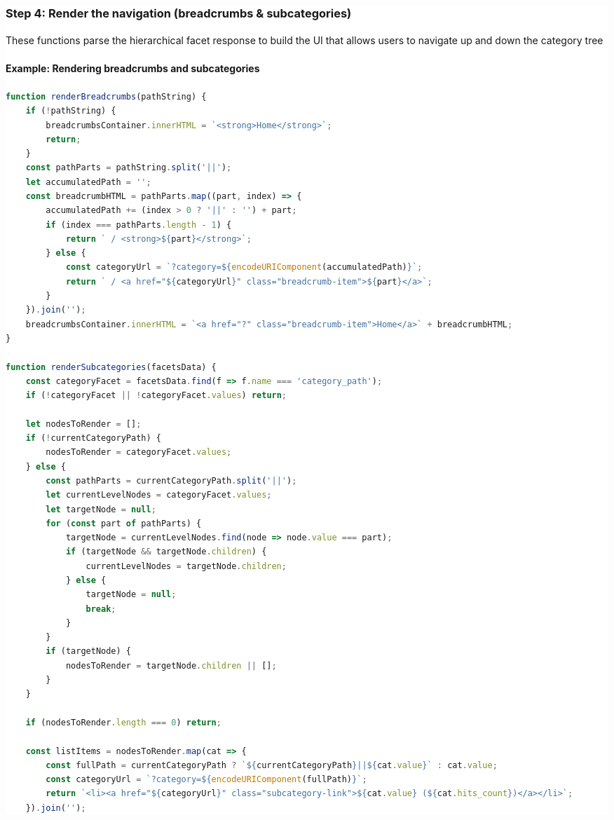
### Step 4: Render the navigation (breadcrumbs & subcategories)

These functions parse the hierarchical facet response to build the UI that allows users to navigate up and down the category tree

#### Example: Rendering breadcrumbs and subcategories

```javascript
function renderBreadcrumbs(pathString) {
    if (!pathString) {
        breadcrumbsContainer.innerHTML = `<strong>Home</strong>`;
        return;
    }
    const pathParts = pathString.split('||');
    let accumulatedPath = '';
    const breadcrumbHTML = pathParts.map((part, index) => {
        accumulatedPath += (index > 0 ? '||' : '') + part;
        if (index === pathParts.length - 1) {
            return ` / <strong>${part}</strong>`;
        } else {
            const categoryUrl = `?category=${encodeURIComponent(accumulatedPath)}`;
            return ` / <a href="${categoryUrl}" class="breadcrumb-item">${part}</a>`;
        }
    }).join('');
    breadcrumbsContainer.innerHTML = `<a href="?" class="breadcrumb-item">Home</a>` + breadcrumbHTML;
}

function renderSubcategories(facetsData) {
    const categoryFacet = facetsData.find(f => f.name === 'category_path');
    if (!categoryFacet || !categoryFacet.values) return;

    let nodesToRender = [];
    if (!currentCategoryPath) {
        nodesToRender = categoryFacet.values;
    } else {
        const pathParts = currentCategoryPath.split('||');
        let currentLevelNodes = categoryFacet.values;
        let targetNode = null;
        for (const part of pathParts) {
            targetNode = currentLevelNodes.find(node => node.value === part);
            if (targetNode && targetNode.children) {
                currentLevelNodes = targetNode.children;
            } else {
                targetNode = null;
                break;
            }
        }
        if (targetNode) {
            nodesToRender = targetNode.children || [];
        }
    }

    if (nodesToRender.length === 0) return;
    
    const listItems = nodesToRender.map(cat => {
        const fullPath = currentCategoryPath ? `${currentCategoryPath}||${cat.value}` : cat.value;
        const categoryUrl = `?category=${encodeURIComponent(fullPath)}`;
        return `<li><a href="${categoryUrl}" class="subcategory-link">${cat.value} (${cat.hits_count})</a></li>`;
    }).join('');

```